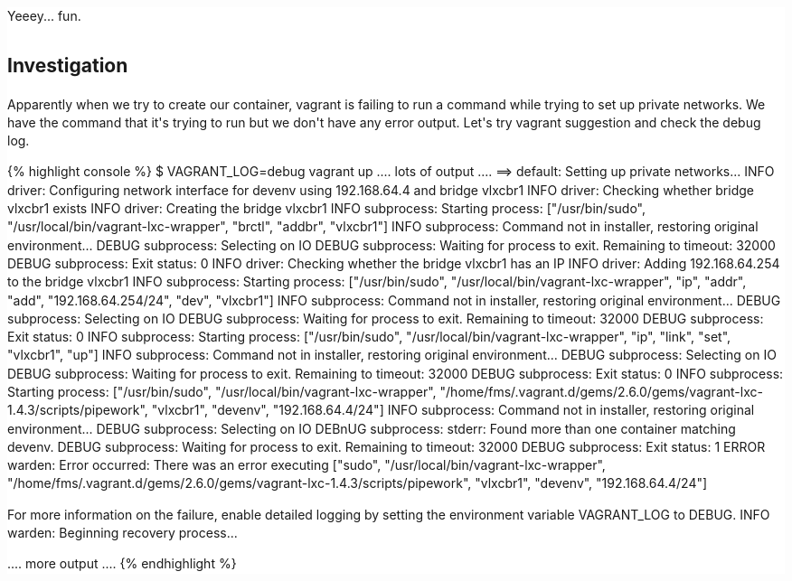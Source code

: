 Yeeey... fun.

## Investigation

Apparently when we try to create our container, vagrant is failing to run a
command while trying to set up private networks. We have the command that it's
trying to run but we don't have any error output. Let's try vagrant suggestion
and check the debug log.

{% highlight console %}
$ VAGRANT_LOG=debug vagrant up
.... lots of output ....
==> default: Setting up private networks...
 INFO driver: Configuring network interface for devenv using 192.168.64.4 and bridge vlxcbr1
 INFO driver: Checking whether bridge vlxcbr1 exists
 INFO driver: Creating the bridge vlxcbr1
 INFO subprocess: Starting process: ["/usr/bin/sudo", "/usr/local/bin/vagrant-lxc-wrapper", "brctl", "addbr", "vlxcbr1"]
 INFO subprocess: Command not in installer, restoring original environment...
DEBUG subprocess: Selecting on IO
DEBUG subprocess: Waiting for process to exit. Remaining to timeout: 32000
DEBUG subprocess: Exit status: 0
 INFO driver: Checking whether the bridge vlxcbr1 has an IP
 INFO driver: Adding 192.168.64.254 to the bridge vlxcbr1
 INFO subprocess: Starting process: ["/usr/bin/sudo", "/usr/local/bin/vagrant-lxc-wrapper", "ip", "addr", "add", "192.168.64.254/24", "dev", "vlxcbr1"]
 INFO subprocess: Command not in installer, restoring original environment...
DEBUG subprocess: Selecting on IO
DEBUG subprocess: Waiting for process to exit. Remaining to timeout: 32000
DEBUG subprocess: Exit status: 0
 INFO subprocess: Starting process: ["/usr/bin/sudo", "/usr/local/bin/vagrant-lxc-wrapper", "ip", "link", "set", "vlxcbr1", "up"]
 INFO subprocess: Command not in installer, restoring original environment...
DEBUG subprocess: Selecting on IO
DEBUG subprocess: Waiting for process to exit. Remaining to timeout: 32000
DEBUG subprocess: Exit status: 0
 INFO subprocess: Starting process: ["/usr/bin/sudo", "/usr/local/bin/vagrant-lxc-wrapper", "/home/fms/.vagrant.d/gems/2.6.0/gems/vagrant-lxc-1.4.3/scripts/pipework", "vlxcbr1", "devenv", "192.168.64.4/24"]
 INFO subprocess: Command not in installer, restoring original environment...
DEBUG subprocess: Selecting on IO
DEBnUG subprocess: stderr: Found more than one container matching devenv.
DEBUG subprocess: Waiting for process to exit. Remaining to timeout: 32000
DEBUG subprocess: Exit status: 1
ERROR warden: Error occurred: There was an error executing ["sudo", "/usr/local/bin/vagrant-lxc-wrapper", "/home/fms/.vagrant.d/gems/2.6.0/gems/vagrant-lxc-1.4.3/scripts/pipework", "vlxcbr1", "devenv", "192.168.64.4/24"]

For more information on the failure, enable detailed logging by setting
the environment variable VAGRANT_LOG to DEBUG.
 INFO warden: Beginning recovery process...

 .... more output ....
{% endhighlight %}


[vagrantlxc]: https://github.com/fgrehm/vagrant-lxc
[lxc]:        https://linuxcontainers.org/
[archlinux]:  https://archlinux.org
[patch]:      https://github.com/jpetazzo/pipework/pull/231